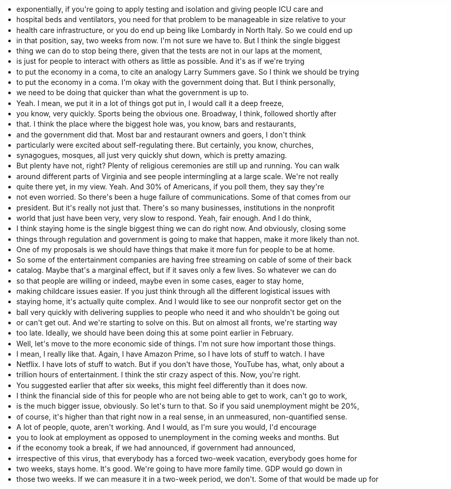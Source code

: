 *  exponentially, if you're going to apply testing and isolation and giving people ICU care and
*  hospital beds and ventilators, you need for that problem to be manageable in size relative to your
*  health care infrastructure, or you do end up being like Lombardy in North Italy. So we could end up
*  in that position, say, two weeks from now. I'm not sure we have to. But I think the single biggest
*  thing we can do to stop being there, given that the tests are not in our laps at the moment,
*  is just for people to interact with others as little as possible. And it's as if we're trying
*  to put the economy in a coma, to cite an analogy Larry Summers gave. So I think we should be trying
*  to put the economy in a coma. I'm okay with the government doing that. But I think personally,
*  we need to be doing that quicker than what the government is up to.
*  Yeah. I mean, we put it in a lot of things got put in, I would call it a deep freeze,
*  you know, very quickly. Sports being the obvious one. Broadway, I think, followed shortly after
*  that. I think the place where the biggest hole was, you know, bars and restaurants,
*  and the government did that. Most bar and restaurant owners and goers, I don't think
*  particularly were excited about self-regulating there. But certainly, you know, churches,
*  synagogues, mosques, all just very quickly shut down, which is pretty amazing.
*  But plenty have not, right? Plenty of religious ceremonies are still up and running. You can walk
*  around different parts of Virginia and see people intermingling at a large scale. We're not really
*  quite there yet, in my view. Yeah. And 30% of Americans, if you poll them, they say they're
*  not even worried. So there's been a huge failure of communications. Some of that comes from our
*  president. But it's really not just that. There's so many businesses, institutions in the nonprofit
*  world that just have been very, very slow to respond. Yeah, fair enough. And I do think,
*  I think staying home is the single biggest thing we can do right now. And obviously, closing some
*  things through regulation and government is going to make that happen, make it more likely than not.
*  One of my proposals is we should have things that make it more fun for people to be at home.
*  So some of the entertainment companies are having free streaming on cable of some of their back
*  catalog. Maybe that's a marginal effect, but if it saves only a few lives. So whatever we can do
*  so that people are willing or indeed, maybe even in some cases, eager to stay home,
*  making childcare issues easier. If you just think through all the different logistical issues with
*  staying home, it's actually quite complex. And I would like to see our nonprofit sector get on the
*  ball very quickly with delivering supplies to people who need it and who shouldn't be going out
*  or can't get out. And we're starting to solve on this. But on almost all fronts, we're starting way
*  too late. Ideally, we should have been doing this at some point earlier in February.
*  Well, let's move to the more economic side of things. I'm not sure how important those things.
*  I mean, I really like that. Again, I have Amazon Prime, so I have lots of stuff to watch. I have
*  Netflix. I have lots of stuff to watch. But if you don't have those, YouTube has, what, only about a
*  trillion hours of entertainment. I think the stir crazy aspect of this. Now, you're right.
*  You suggested earlier that after six weeks, this might feel differently than it does now.
*  I think the financial side of this for people who are not being able to get to work, can't go to work,
*  is the much bigger issue, obviously. So let's turn to that. So if you said unemployment might be 20%,
*  of course, it's higher than that right now in a real sense, in an unmeasured, non-quantified sense.
*  A lot of people, quote, aren't working. And I would, as I'm sure you would, I'd encourage
*  you to look at employment as opposed to unemployment in the coming weeks and months. But
*  if the economy took a break, if we had announced, if government had announced,
*  irrespective of this virus, that everybody has a forced two-week vacation, everybody goes home for
*  two weeks, stays home. It's good. We're going to have more family time. GDP would go down in
*  those two weeks. If we can measure it in a two-week period, we don't. Some of that would be made up for